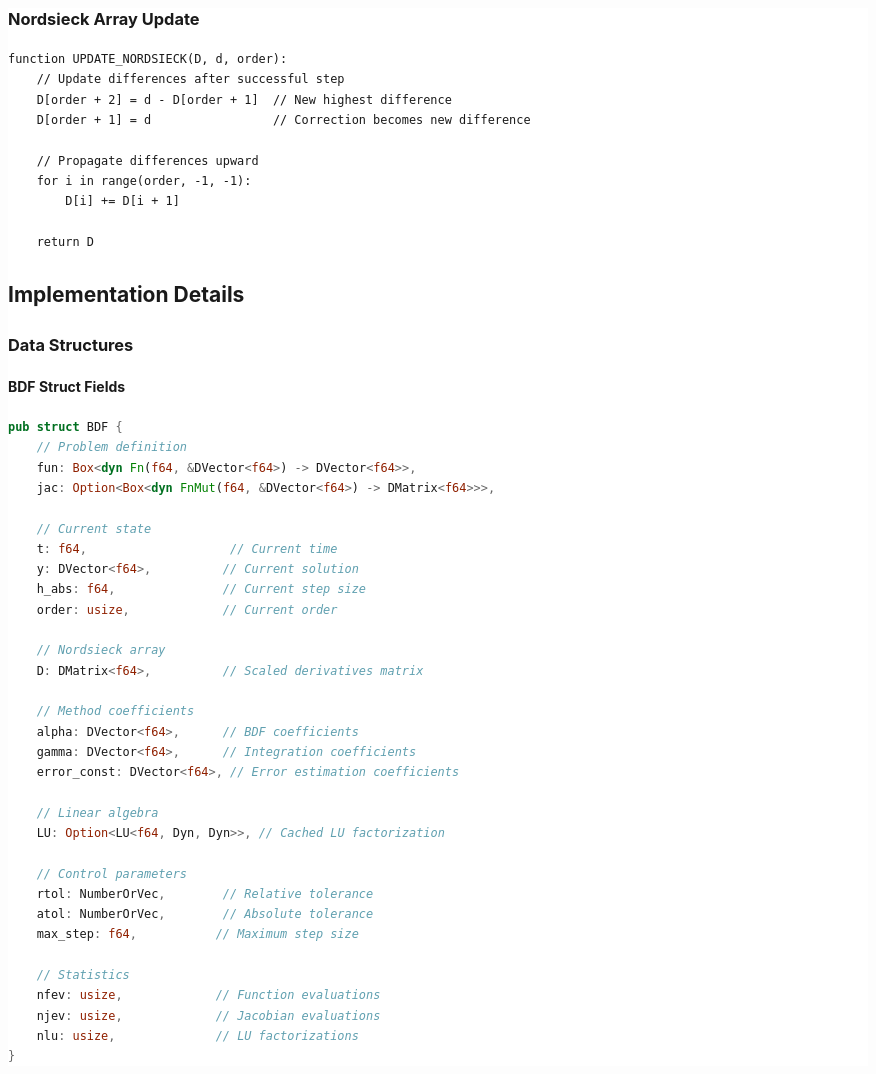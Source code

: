 ### Nordsieck Array Update

```pseudocode
function UPDATE_NORDSIECK(D, d, order):
    // Update differences after successful step
    D[order + 2] = d - D[order + 1]  // New highest difference
    D[order + 1] = d                 // Correction becomes new difference
    
    // Propagate differences upward
    for i in range(order, -1, -1):
        D[i] += D[i + 1]
    
    return D
```

## Implementation Details

### Data Structures

#### BDF Struct Fields

```rust
pub struct BDF {
    // Problem definition
    fun: Box<dyn Fn(f64, &DVector<f64>) -> DVector<f64>>,
    jac: Option<Box<dyn FnMut(f64, &DVector<f64>) -> DMatrix<f64>>>,
    
    // Current state
    t: f64,                    // Current time
    y: DVector<f64>,          // Current solution
    h_abs: f64,               // Current step size
    order: usize,             // Current order
    
    // Nordsieck array
    D: DMatrix<f64>,          // Scaled derivatives matrix
    
    // Method coefficients
    alpha: DVector<f64>,      // BDF coefficients
    gamma: DVector<f64>,      // Integration coefficients  
    error_const: DVector<f64>, // Error estimation coefficients
    
    // Linear algebra
    LU: Option<LU<f64, Dyn, Dyn>>, // Cached LU factorization
    
    // Control parameters
    rtol: NumberOrVec,        // Relative tolerance
    atol: NumberOrVec,        // Absolute tolerance
    max_step: f64,           // Maximum step size
    
    // Statistics
    nfev: usize,             // Function evaluations
    njev: usize,             // Jacobian evaluations
    nlu: usize,              // LU factorizations
}
```
